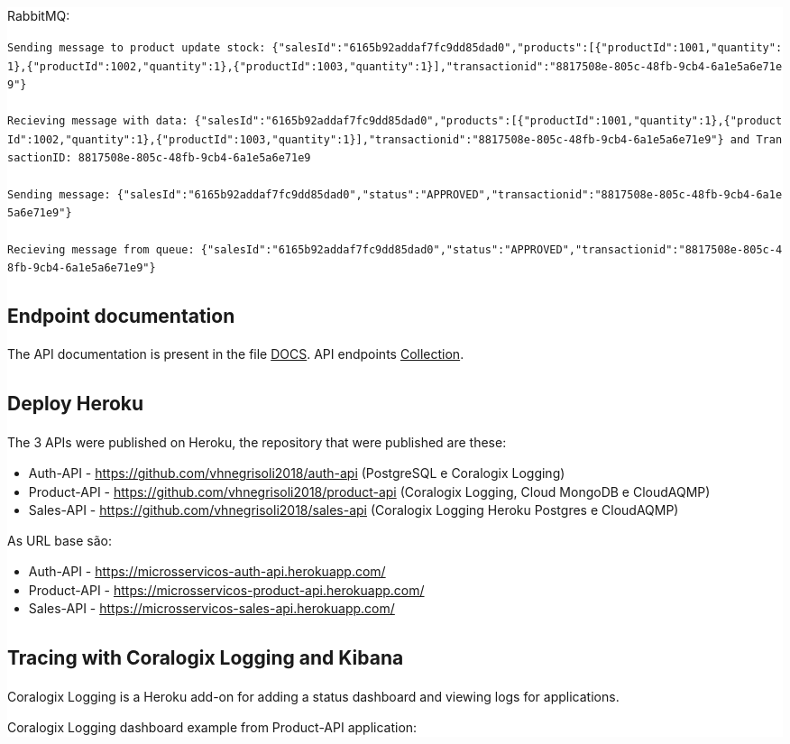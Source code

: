 RabbitMQ:

```
Sending message to product update stock: {"salesId":"6165b92addaf7fc9dd85dad0","products":[{"productId":1001,"quantity":1},{"productId":1002,"quantity":1},{"productId":1003,"quantity":1}],"transactionid":"8817508e-805c-48fb-9cb4-6a1e5a6e71e9"}

Recieving message with data: {"salesId":"6165b92addaf7fc9dd85dad0","products":[{"productId":1001,"quantity":1},{"productId":1002,"quantity":1},{"productId":1003,"quantity":1}],"transactionid":"8817508e-805c-48fb-9cb4-6a1e5a6e71e9"} and TransactionID: 8817508e-805c-48fb-9cb4-6a1e5a6e71e9

Sending message: {"salesId":"6165b92addaf7fc9dd85dad0","status":"APPROVED","transactionid":"8817508e-805c-48fb-9cb4-6a1e5a6e71e9"}

Recieving message from queue: {"salesId":"6165b92addaf7fc9dd85dad0","status":"APPROVED","transactionid":"8817508e-805c-48fb-9cb4-6a1e5a6e71e9"}
```

## Endpoint documentation

The API documentation is present in the file [DOCS](https://github.com/rafaelrok/ms-sales/blob/main/docs/API_DOCS.md).
API endpoints [Collection](https://github.com/rafaelrok/ms-sales/blob/main/docs/MS-Sales.postman_collection.json).

## Deploy Heroku

The 3 APIs were published on Heroku, the repository that were published are these:

* Auth-API    - https://github.com/vhnegrisoli2018/auth-api (PostgreSQL e Coralogix Logging)
* Product-API - https://github.com/vhnegrisoli2018/product-api (Coralogix Logging, Cloud MongoDB e CloudAQMP)
* Sales-API   - https://github.com/vhnegrisoli2018/sales-api (Coralogix Logging Heroku Postgres e CloudAQMP)

As URL base são:

* Auth-API    - https://microsservicos-auth-api.herokuapp.com/
* Product-API - https://microsservicos-product-api.herokuapp.com/
* Sales-API   - https://microsservicos-sales-api.herokuapp.com/

## Tracing with Coralogix Logging and Kibana

Coralogix Logging is a Heroku add-on for adding a status dashboard and viewing logs for applications.

Coralogix Logging dashboard example from Product-API application:
